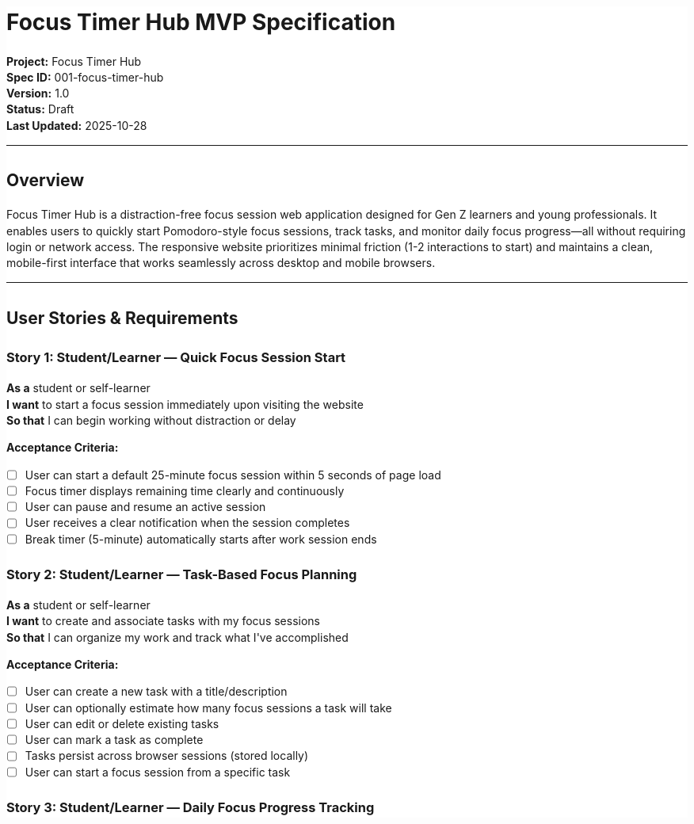 # Focus Timer Hub MVP Specification

**Project:** Focus Timer Hub  
**Spec ID:** 001-focus-timer-hub  
**Version:** 1.0  
**Status:** Draft  
**Last Updated:** 2025-10-28

---

## Overview

Focus Timer Hub is a distraction-free focus session web application designed for Gen Z learners and young professionals. It enables users to quickly start Pomodoro-style focus sessions, track tasks, and monitor daily focus progress—all without requiring login or network access. The responsive website prioritizes minimal friction (1-2 interactions to start) and maintains a clean, mobile-first interface that works seamlessly across desktop and mobile browsers.

---

## User Stories & Requirements

### Story 1: Student/Learner — Quick Focus Session Start

**As a** student or self-learner  
**I want** to start a focus session immediately upon visiting the website  
**So that** I can begin working without distraction or delay

**Acceptance Criteria:**
- [ ] User can start a default 25-minute focus session within 5 seconds of page load
- [ ] Focus timer displays remaining time clearly and continuously
- [ ] User can pause and resume an active session
- [ ] User receives a clear notification when the session completes
- [ ] Break timer (5-minute) automatically starts after work session ends

### Story 2: Student/Learner — Task-Based Focus Planning

**As a** student or self-learner  
**I want** to create and associate tasks with my focus sessions  
**So that** I can organize my work and track what I've accomplished

**Acceptance Criteria:**
- [ ] User can create a new task with a title/description
- [ ] User can optionally estimate how many focus sessions a task will take
- [ ] User can edit or delete existing tasks
- [ ] User can mark a task as complete
- [ ] Tasks persist across browser sessions (stored locally)
- [ ] User can start a focus session from a specific task

### Story 3: Student/Learner — Daily Focus Progress Tracking
